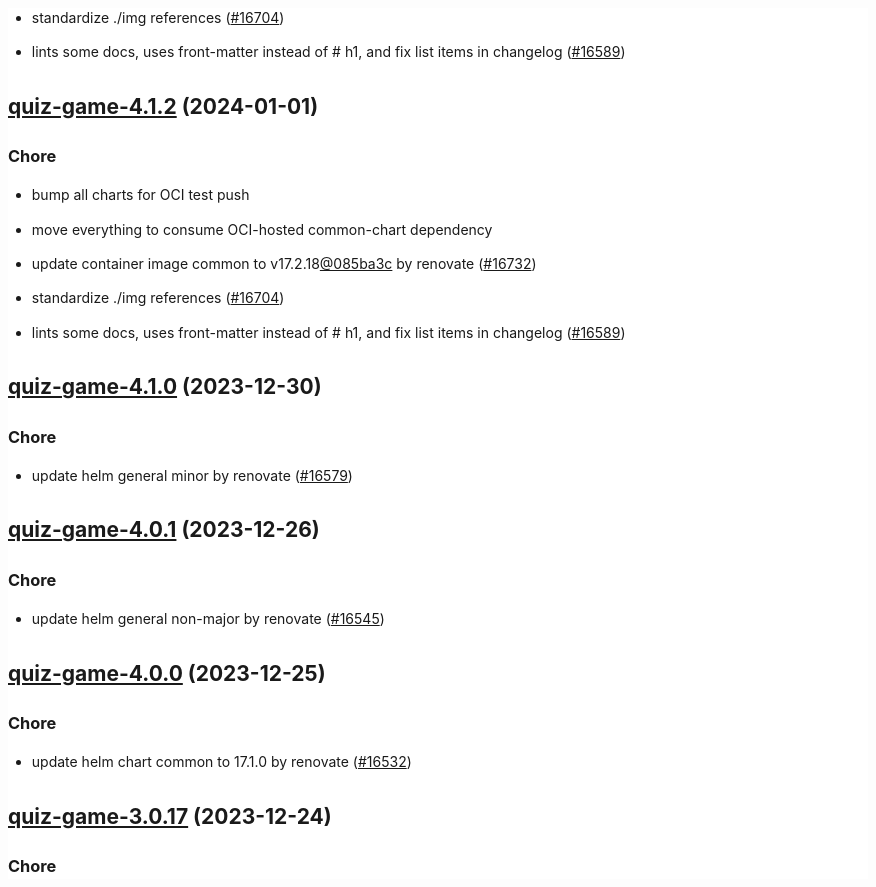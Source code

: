 - standardize ./img references ([#16704](https://github.com/truecharts/charts/issues/16704))

- lints some docs, uses front-matter instead of # h1, and fix list items in changelog ([#16589](https://github.com/truecharts/charts/issues/16589))


## [quiz-game-4.1.2](https://github.com/truecharts/charts/compare/quiz-game-4.1.0...quiz-game-4.1.2) (2024-01-01)

### Chore



- bump all charts for OCI test push

- move everything to consume OCI-hosted common-chart dependency

- update container image common to v17.2.18[@085ba3c](https://github.com/085ba3c) by renovate ([#16732](https://github.com/truecharts/charts/issues/16732))

- standardize ./img references ([#16704](https://github.com/truecharts/charts/issues/16704))

- lints some docs, uses front-matter instead of # h1, and fix list items in changelog ([#16589](https://github.com/truecharts/charts/issues/16589))
## [quiz-game-4.1.0](https://github.com/truecharts/charts/compare/quiz-game-4.0.1...quiz-game-4.1.0) (2023-12-30)

### Chore

- update helm general minor by renovate ([#16579](https://github.com/truecharts/charts/issues/16579))

## [quiz-game-4.0.1](https://github.com/truecharts/charts/compare/quiz-game-4.0.0...quiz-game-4.0.1) (2023-12-26)

### Chore

- update helm general non-major by renovate ([#16545](https://github.com/truecharts/charts/issues/16545))

## [quiz-game-4.0.0](https://github.com/truecharts/charts/compare/quiz-game-3.0.17...quiz-game-4.0.0) (2023-12-25)

### Chore

- update helm chart common to 17.1.0 by renovate ([#16532](https://github.com/truecharts/charts/issues/16532))

## [quiz-game-3.0.17](https://github.com/truecharts/charts/compare/quiz-game-3.0.16...quiz-game-3.0.17) (2023-12-24)

### Chore
